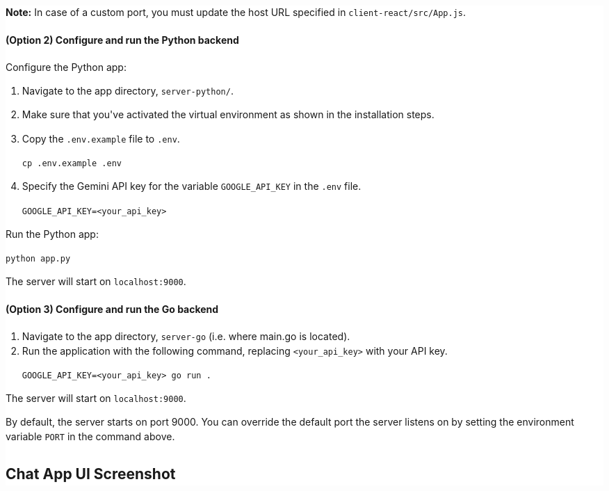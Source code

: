 **Note:** In case of a custom port, you must update the host URL specified in
`client-react/src/App.js`.

#### (Option 2) Configure and run the Python backend

Configure the Python app:

1. Navigate to the app directory, `server-python/`.
2. Make sure that you've activated the virtual environment as shown in the
   installation steps.
3. Copy the `.env.example` file to `.env`.

   ```
   cp .env.example .env
   ```
4. Specify the Gemini API key for the variable `GOOGLE_API_KEY` in the `.env`
   file.

   ```
   GOOGLE_API_KEY=<your_api_key>
   ```

Run the Python app:

```
python app.py
```
The server will start on `localhost:9000`.

#### (Option 3) Configure and run the Go backend

1. Navigate to the app directory, `server-go` (i.e. where main.go is located).
2. Run the application with the following command, replacing `<your_api_key>`
   with your API key.
   ```
   GOOGLE_API_KEY=<your_api_key> go run .
   ```

The server will start on `localhost:9000`.

By default, the server starts on port 9000. You can override the default port
the server listens on by setting the environment variable `PORT` in the command
above.

## Chat App UI Screenshot